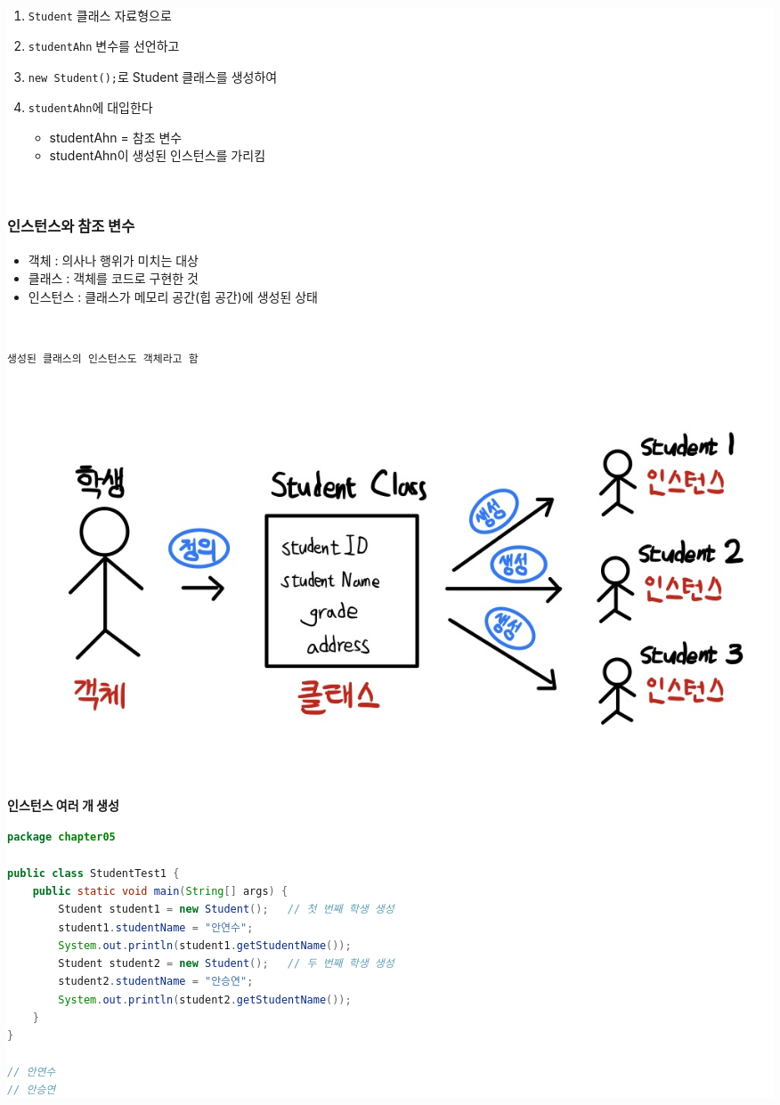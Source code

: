 1. `Student` 클래스 자료형으로
2. `studentAhn` 변수를 선언하고
3. `new Student();`로 Student 클래스를 생성하여
4. `studentAhn`에 대입한다

    - studentAhn = 참조 변수
    - studentAhn이 생성된 인스턴스를 가리킴

<br>

### 인스턴스와 참조 변수

- 객체 : 의사나 행위가 미치는 대상
- 클래스 : 객체를 코드로 구현한 것
- 인스턴스 : 클래스가 메모리 공간(힙 공간)에 생성된 상태

<br>

    생성된 클래스의 인스턴스도 객체라고 함

<br>

<p align="center"><img src="./img/img03.png"></img></p>

<br>

**인스턴스 여러 개 생성**

```java
package chapter05

public class StudentTest1 {
    public static void main(String[] args) {
        Student student1 = new Student();   // 첫 번째 학생 생성
        student1.studentName = "안연수";
        System.out.println(student1.getStudentName());
        Student student2 = new Student();   // 두 번째 학생 생성
        student2.studentName = "안승연";
        System.out.println(student2.getStudentName());
    }
}

// 안연수
// 안승연
```
